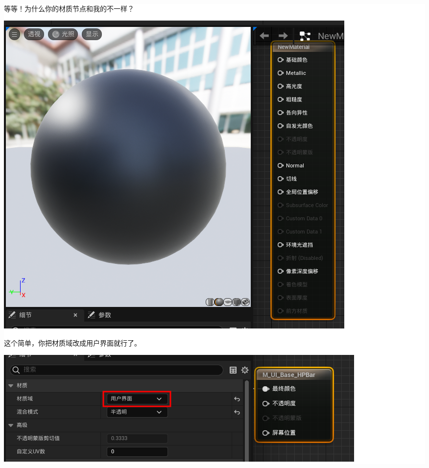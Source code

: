 <chatmessage avatar=" ../../assets/emoji/bqb01.png" :avatarWidth="40">
等等！为什么你的材质节点和我的不一样？
</chatmessage>

![](..%2Fassets%2Fstandmat.png)

<chatmessage avatar=" ../../assets/emoji/new1.png" :avatarWidth="40" alignLeft>
这个简单，你把材质域改成用户界面就行了。
</chatmessage>

![](..%2Fassets%2Fczy.png)

